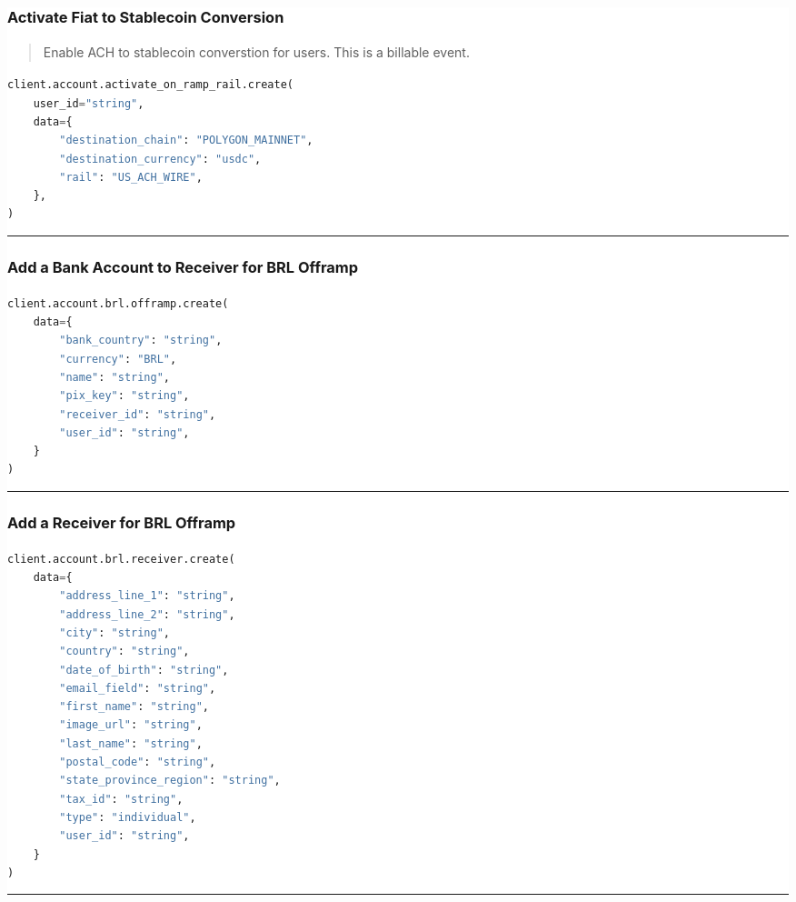 
### Activate Fiat to Stablecoin Conversion
> Enable ACH to stablecoin converstion for users. This is a billable event.

```python
client.account.activate_on_ramp_rail.create(
    user_id="string",
    data={
        "destination_chain": "POLYGON_MAINNET",
        "destination_currency": "usdc",
        "rail": "US_ACH_WIRE",
    },
)
```

---

### Add a Bank Account to Receiver for BRL Offramp
> 

```python
client.account.brl.offramp.create(
    data={
        "bank_country": "string",
        "currency": "BRL",
        "name": "string",
        "pix_key": "string",
        "receiver_id": "string",
        "user_id": "string",
    }
)
```

---

### Add a Receiver for BRL Offramp
> 

```python
client.account.brl.receiver.create(
    data={
        "address_line_1": "string",
        "address_line_2": "string",
        "city": "string",
        "country": "string",
        "date_of_birth": "string",
        "email_field": "string",
        "first_name": "string",
        "image_url": "string",
        "last_name": "string",
        "postal_code": "string",
        "state_province_region": "string",
        "tax_id": "string",
        "type": "individual",
        "user_id": "string",
    }
)
```

---